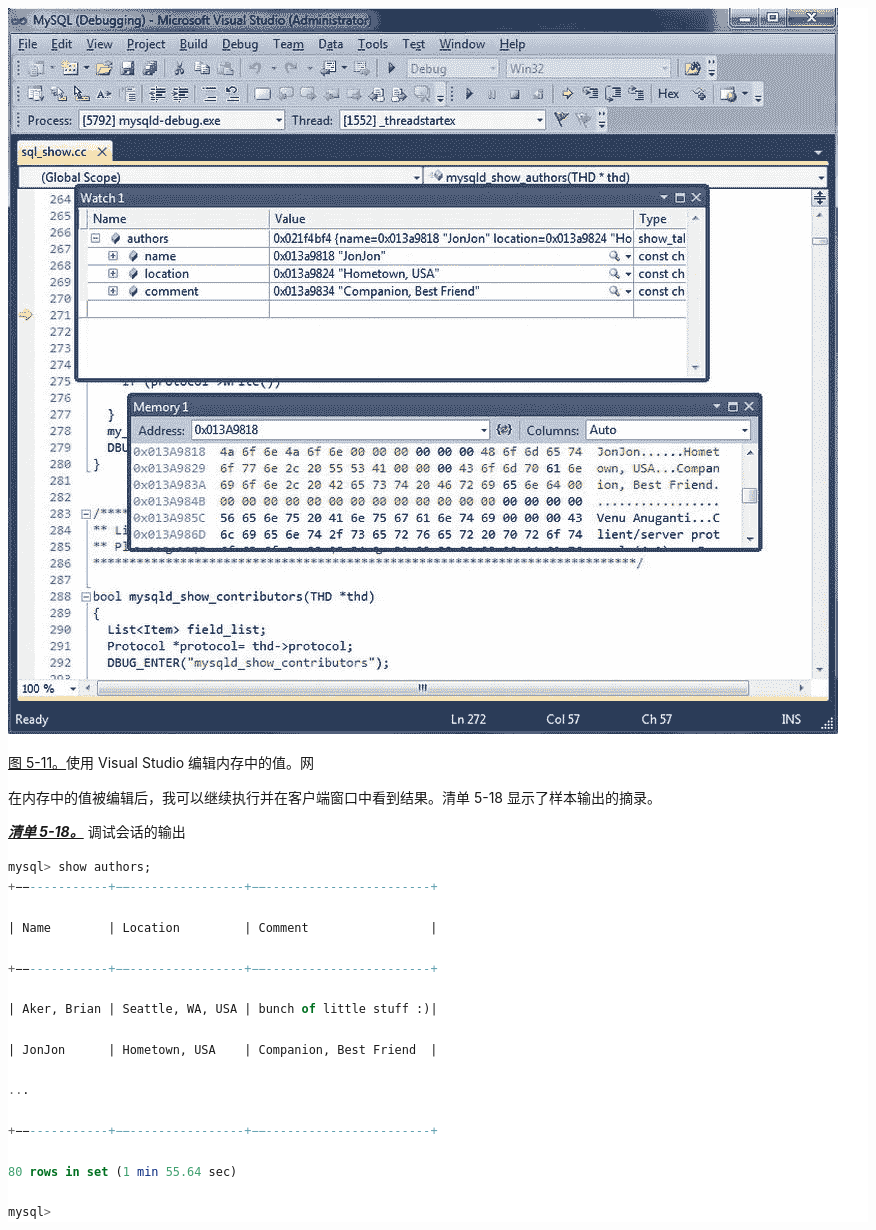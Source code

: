 ![9781430246596_Fig05-11.jpg](img/9781430246596_Fig05-11.jpg)

[图 5-11。](#_Fig11)使用 Visual Studio 编辑内存中的值。网

在内存中的值被编辑后，我可以继续执行并在客户端窗口中看到结果。清单 5-18 显示了样本输出的摘录。

[***清单 5-18。***](#_list18) 调试会话的输出

```sql
mysql> show authors;
+−−-----------+−−----------------+−−-----------------------+

| Name        | Location         | Comment                 |

+−−-----------+−−----------------+−−-----------------------+

| Aker, Brian | Seattle, WA, USA | bunch of little stuff :)|

| JonJon      | Hometown, USA    | Companion, Best Friend  |

...

+−−-----------+−−----------------+−−-----------------------+

80 rows in set (1 min 55.64 sec)

mysql>
```
